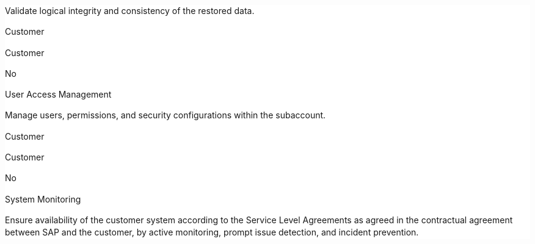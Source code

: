 Validate logical integrity and consistency of the restored data.

</td>
<td valign="top">

Customer

</td>
<td valign="top">

Customer

</td>
<td valign="top">

No

</td>
</tr>
<tr>
<td valign="top">

User Access Management

</td>
<td valign="top">

Manage users, permissions, and security configurations within the subaccount.

</td>
<td valign="top">

Customer

</td>
<td valign="top">

Customer

</td>
<td valign="top">

No

</td>
</tr>
<tr>
<td valign="top">

System Monitoring

</td>
<td valign="top">

Ensure availability of the customer system according to the Service Level Agreements as agreed in the contractual agreement between SAP and the customer, by active monitoring, prompt issue detection, and incident prevention.

</td>
<td valign="top">
